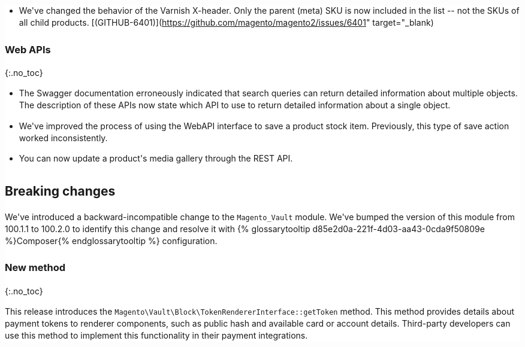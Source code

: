 * We've changed the behavior of the Varnish X-header. Only the parent (meta) SKU is now included in the list -- not the SKUs of all child products. [(GITHUB-6401)](https://github.com/magento/magento2/issues/6401" target="_blank)


 
### Web APIs
{:.no_toc} 

* The Swagger documentation erroneously indicated that search queries can return detailed information about multiple objects. The description of these APIs now state which API to use to return detailed information about a single object.

* We've improved the process of using the WebAPI interface to save a product stock item. Previously, this type of save action worked inconsistently.


* You can now update a product's media gallery through the REST API. 





## Breaking changes
We've introduced a backward-incompatible change to the `Magento_Vault` module. We've bumped the version of this module from 100.1.1 to 100.2.0 to identify this change and resolve it with {% glossarytooltip d85e2d0a-221f-4d03-aa43-0cda9f50809e %}Composer{% endglossarytooltip %} configuration.



### New method
{:.no_toc} 

This release introduces the `Magento\Vault\Block\TokenRendererInterface::getToken` method. This method provides details about payment tokens to renderer components, such as public hash and available card or account details. Third-party developers can use this method to implement this functionality in their payment integrations. 

































